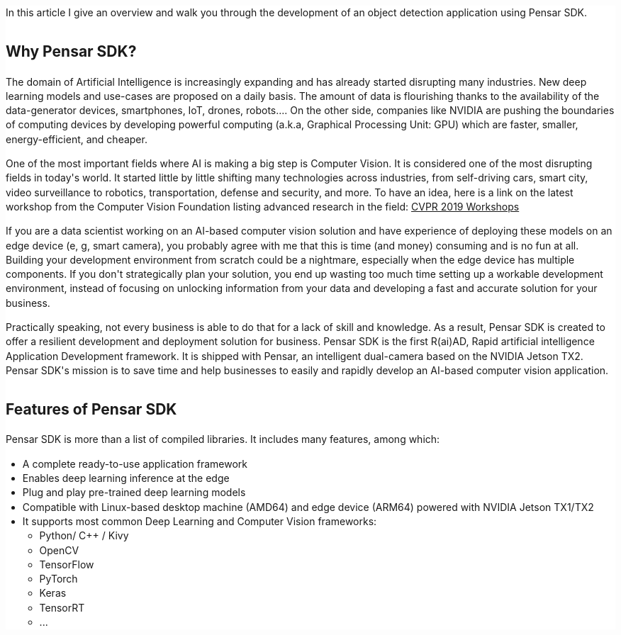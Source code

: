 

In this article I give an overview and walk you through the development of an object detection application using Pensar SDK.



## Why Pensar SDK?

The domain of Artificial Intelligence is increasingly expanding and has already started disrupting many industries. New deep learning models and use-cases are proposed on a daily basis. The amount of data is flourishing thanks to the availability of the data-generator devices, smartphones, IoT, drones, robots.... On the other side, companies like NVIDIA are pushing the boundaries of computing devices by developing powerful computing (a.k.a, Graphical Processing Unit: GPU) which are faster, smaller, energy-efficient, and cheaper.

One of the most important fields where AI is making a big step is Computer Vision. It is considered one of the most disrupting fields in today's world. It started little by little shifting many technologies across industries, from self-driving cars, smart city, video surveillance to robotics, transportation, defense and security, and more. To have an idea, here is a link on the latest workshop from the Computer Vision Foundation listing advanced research in the field: [CVPR 2019 Workshops](http://openaccess.thecvf.com/CVPR2019_workshops/menu.py)

If you are a data scientist working on an AI-based computer vision solution and have experience of deploying these models on an edge device (e, g, smart camera), you probably agree with me that this is time (and money) consuming and is no fun at all. Building your development environment from scratch could be a nightmare, especially when the edge device has multiple components. If you don't strategically plan your solution, you end up wasting too much time setting up a workable development environment, instead of focusing on unlocking information from your data and developing a fast and accurate solution for your business.

Practically speaking, not every business is able to do that for a lack of skill and knowledge. As a result, Pensar SDK is created to offer a resilient development and deployment solution for business. Pensar SDK is the first R(ai)AD, Rapid artificial intelligence Application Development framework. It is shipped with Pensar, an intelligent dual-camera based on the NVIDIA Jetson TX2. Pensar SDK's mission is to save time and help businesses to easily and rapidly develop an AI-based computer vision application.



## Features of Pensar SDK

Pensar SDK is more than a list of compiled libraries. It includes many features, among which:

-   A complete ready-to-use application framework
-   Enables deep learning inference at the edge
-   Plug and play pre-trained deep learning models
-   Compatible with Linux-based desktop machine (AMD64) and edge device (ARM64) powered with NVIDIA Jetson TX1/TX2
-   It supports most common Deep Learning and Computer Vision frameworks:
    -   Python/ C++ / Kivy
    -   OpenCV
    -   TensorFlow
    -   PyTorch
    -   Keras
    -   TensorRT
    -   ...
